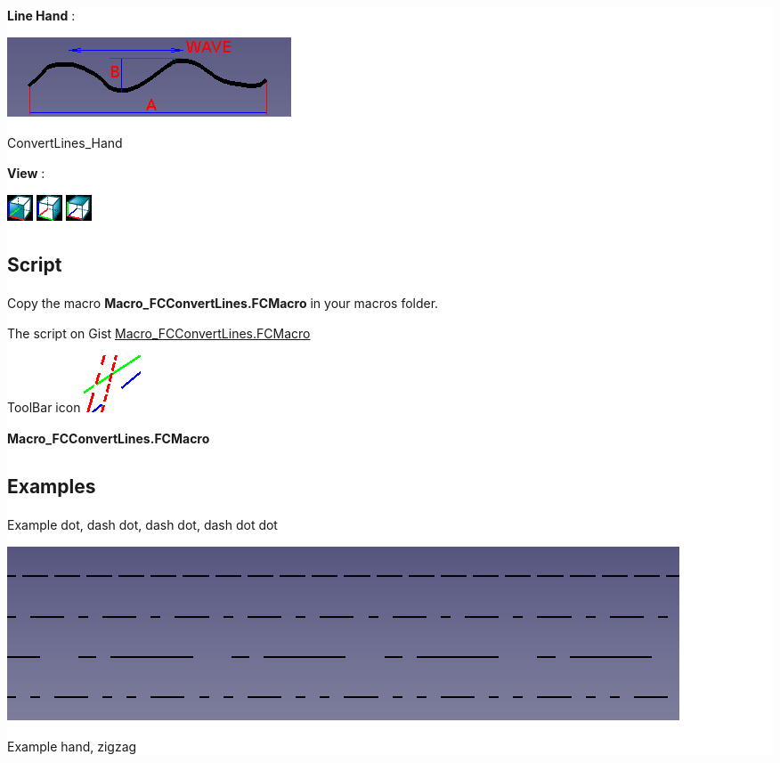 **Line Hand** :

![ConvertLines_Hand](/src/assets/images/Macro_FCConvertLines_Hand.png)

ConvertLines_Hand

**View** :

![ConvrtLines_View-front](/src/assets/images/Macro_FCConvrtLines_View-front.png) ![ConvrtLines_View-right](/src/assets/images/Macro_FCConvrtLines_View-right.png) ![ConvrtLines_View-right](/src/assets/images/Macro_FCConvrtLines_View-top.png)

## Script

Copy the macro **Macro_FCConvertLines.FCMacro** in your macros folder.

The script on Gist [Macro_FCConvertLines.FCMacro](https://gist.github.com/mario52a/3d719574089a5f9044ec)

ToolBar icon ![](/src/assets/images/Macro_FCConvertLines.png)

**Macro_FCConvertLines.FCMacro**

## Examples

Example dot, dash dot, dash dot, dash dot dot

![](/src/assets/images/Macro_FCConvertLines_11b.png)

Example hand, zigzag
